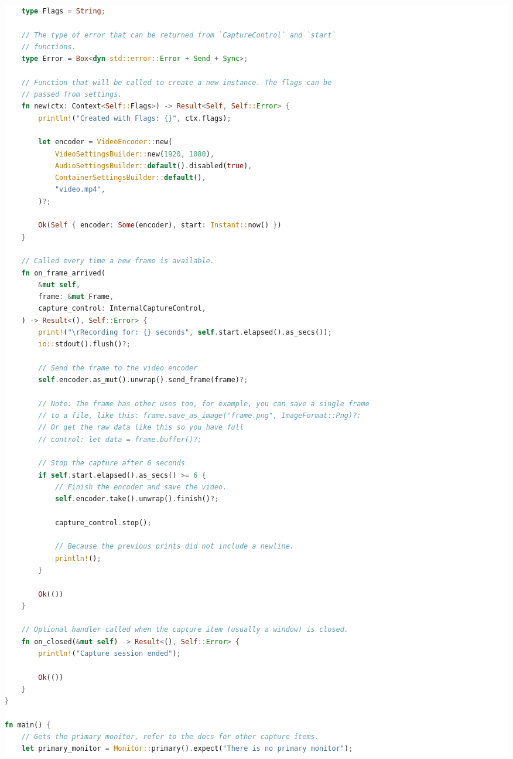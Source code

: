 ```rust
    type Flags = String;

    // The type of error that can be returned from `CaptureControl` and `start`
    // functions.
    type Error = Box<dyn std::error::Error + Send + Sync>;

    // Function that will be called to create a new instance. The flags can be
    // passed from settings.
    fn new(ctx: Context<Self::Flags>) -> Result<Self, Self::Error> {
        println!("Created with Flags: {}", ctx.flags);

        let encoder = VideoEncoder::new(
            VideoSettingsBuilder::new(1920, 1080),
            AudioSettingsBuilder::default().disabled(true),
            ContainerSettingsBuilder::default(),
            "video.mp4",
        )?;

        Ok(Self { encoder: Some(encoder), start: Instant::now() })
    }

    // Called every time a new frame is available.
    fn on_frame_arrived(
        &mut self,
        frame: &mut Frame,
        capture_control: InternalCaptureControl,
    ) -> Result<(), Self::Error> {
        print!("\rRecording for: {} seconds", self.start.elapsed().as_secs());
        io::stdout().flush()?;

        // Send the frame to the video encoder
        self.encoder.as_mut().unwrap().send_frame(frame)?;

        // Note: The frame has other uses too, for example, you can save a single frame
        // to a file, like this: frame.save_as_image("frame.png", ImageFormat::Png)?;
        // Or get the raw data like this so you have full
        // control: let data = frame.buffer()?;

        // Stop the capture after 6 seconds
        if self.start.elapsed().as_secs() >= 6 {
            // Finish the encoder and save the video.
            self.encoder.take().unwrap().finish()?;

            capture_control.stop();

            // Because the previous prints did not include a newline.
            println!();
        }

        Ok(())
    }

    // Optional handler called when the capture item (usually a window) is closed.
    fn on_closed(&mut self) -> Result<(), Self::Error> {
        println!("Capture session ended");

        Ok(())
    }
}

fn main() {
    // Gets the primary monitor, refer to the docs for other capture items.
    let primary_monitor = Monitor::primary().expect("There is no primary monitor");
```